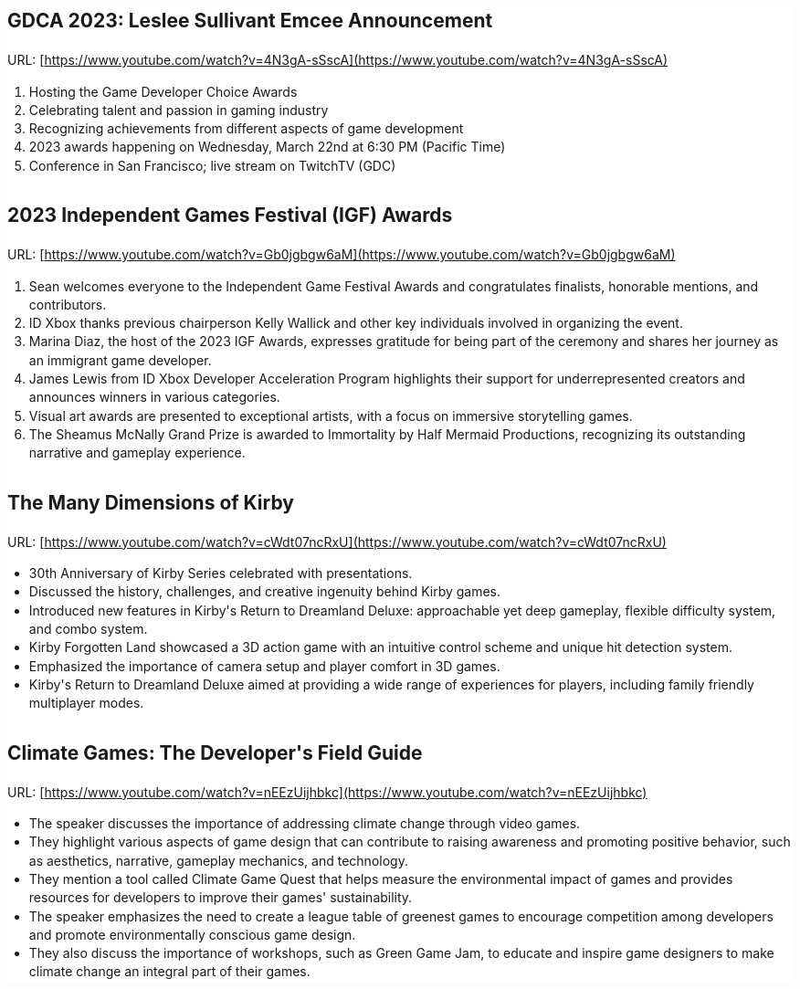 ## GDCA 2023: Leslee Sullivant Emcee Announcement

URL: [https://www.youtube.com/watch?v=4N3gA-sSscA](https://www.youtube.com/watch?v=4N3gA-sSscA)

1. Hosting the Game Developer Choice Awards
2. Celebrating talent and passion in gaming industry
3. Recognizing achievements from different aspects of game development
4. 2023 awards happening on Wednesday, March 22nd at 6:30 PM (Pacific Time)
5. Conference in San Francisco; live stream on TwitchTV (GDC)


## 2023 Independent Games Festival (IGF) Awards

URL: [https://www.youtube.com/watch?v=Gb0jgbgw6aM](https://www.youtube.com/watch?v=Gb0jgbgw6aM)

1. Sean welcomes everyone to the Independent Game Festival Awards and congratulates finalists, honorable mentions, and contributors.
2. ID Xbox thanks previous chairperson Kelly Wallick and other key individuals involved in organizing the event.
3. Marina Diaz, the host of the 2023 IGF Awards, expresses gratitude for being part of the ceremony and shares her journey as an immigrant game developer.
4. James Lewis from ID Xbox Developer Acceleration Program highlights their support for underrepresented creators and announces winners in various categories.
5. Visual art awards are presented to exceptional artists, with a focus on immersive storytelling games.
6. The Sheamus McNally Grand Prize is awarded to Immortality by Half Mermaid Productions, recognizing its outstanding narrative and gameplay experience.


## The Many Dimensions of Kirby

URL: [https://www.youtube.com/watch?v=cWdt07ncRxU](https://www.youtube.com/watch?v=cWdt07ncRxU)

- 30th Anniversary of Kirby Series celebrated with presentations.
- Discussed the history, challenges, and creative ingenuity behind Kirby games.
- Introduced new features in Kirby's Return to Dreamland Deluxe: approachable yet deep gameplay, flexible difficulty system, and combo system.
- Kirby Forgotten Land showcased a 3D action game with an intuitive control scheme and unique hit detection system.
- Emphasized the importance of camera setup and player comfort in 3D games.
- Kirby's Return to Dreamland Deluxe aimed at providing a wide range of experiences for players, including family friendly multiplayer modes.


## Climate Games: The Developer's Field Guide

URL: [https://www.youtube.com/watch?v=nEEzUijhbkc](https://www.youtube.com/watch?v=nEEzUijhbkc)

- The speaker discusses the importance of addressing climate change through video games.
- They highlight various aspects of game design that can contribute to raising awareness and promoting positive behavior, such as aesthetics, narrative, gameplay mechanics, and technology.
- They mention a tool called Climate Game Quest that helps measure the environmental impact of games and provides resources for developers to improve their games' sustainability.
- The speaker emphasizes the need to create a league table of greenest games to encourage competition among developers and promote environmentally conscious game design.
- They also discuss the importance of workshops, such as Green Game Jam, to educate and inspire game designers to make climate change an integral part of their games.
